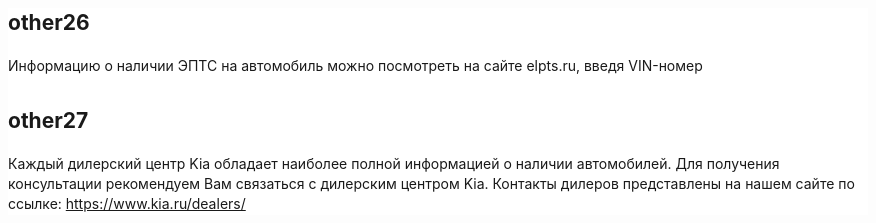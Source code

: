## other26
Информацию о наличии ЭПТС на автомобиль можно посмотреть на сайте elpts.ru, введя VIN-номер

## other27
Каждый дилерский центр Kia обладает наиболее полной информацией о наличии автомобилей. Для получения консультации рекомендуем Вам связаться с дилерским центром Kia. Контакты дилеров представлены на нашем сайте по ссылке: https://www.kia.ru/dealers/
